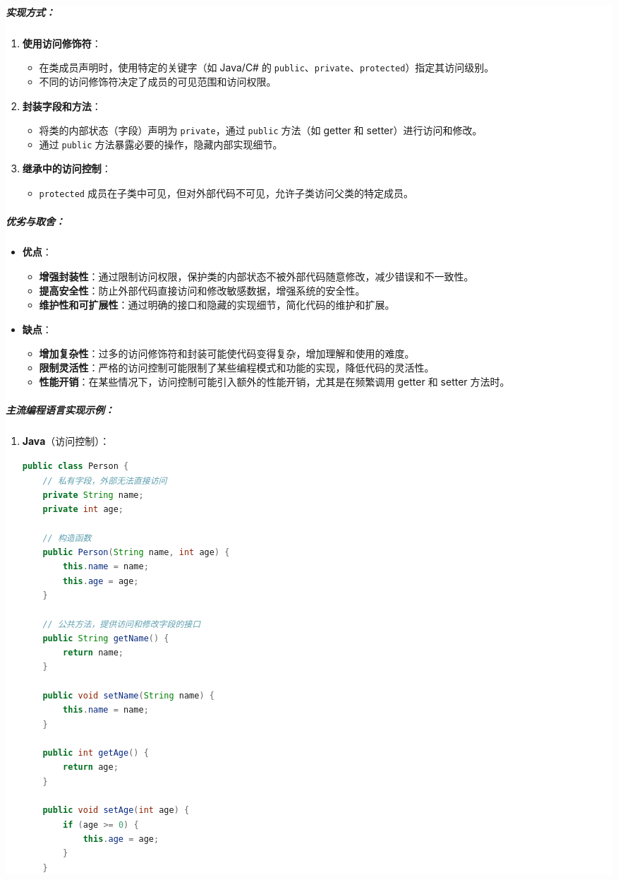 ##### **实现方式**：

1. **使用访问修饰符**：
   - 在类成员声明时，使用特定的关键字（如 Java/C# 的 `public`、`private`、`protected`）指定其访问级别。
   - 不同的访问修饰符决定了成员的可见范围和访问权限。

2. **封装字段和方法**：
   - 将类的内部状态（字段）声明为 `private`，通过 `public` 方法（如 getter 和 setter）进行访问和修改。
   - 通过 `public` 方法暴露必要的操作，隐藏内部实现细节。

3. **继承中的访问控制**：
   - `protected` 成员在子类中可见，但对外部代码不可见，允许子类访问父类的特定成员。

##### **优劣与取舍**：

- **优点**：
  - **增强封装性**：通过限制访问权限，保护类的内部状态不被外部代码随意修改，减少错误和不一致性。
  - **提高安全性**：防止外部代码直接访问和修改敏感数据，增强系统的安全性。
  - **维护性和可扩展性**：通过明确的接口和隐藏的实现细节，简化代码的维护和扩展。

- **缺点**：
  - **增加复杂性**：过多的访问修饰符和封装可能使代码变得复杂，增加理解和使用的难度。
  - **限制灵活性**：严格的访问控制可能限制了某些编程模式和功能的实现，降低代码的灵活性。
  - **性能开销**：在某些情况下，访问控制可能引入额外的性能开销，尤其是在频繁调用 getter 和 setter 方法时。

##### **主流编程语言实现示例**：

1. **Java**（访问控制）：

    ```java
    public class Person {
        // 私有字段，外部无法直接访问
        private String name;
        private int age;

        // 构造函数
        public Person(String name, int age) {
            this.name = name;
            this.age = age;
        }

        // 公共方法，提供访问和修改字段的接口
        public String getName() {
            return name;
        }

        public void setName(String name) {
            this.name = name;
        }

        public int getAge() {
            return age;
        }

        public void setAge(int age) {
            if (age >= 0) {
                this.age = age;
            }
        }
